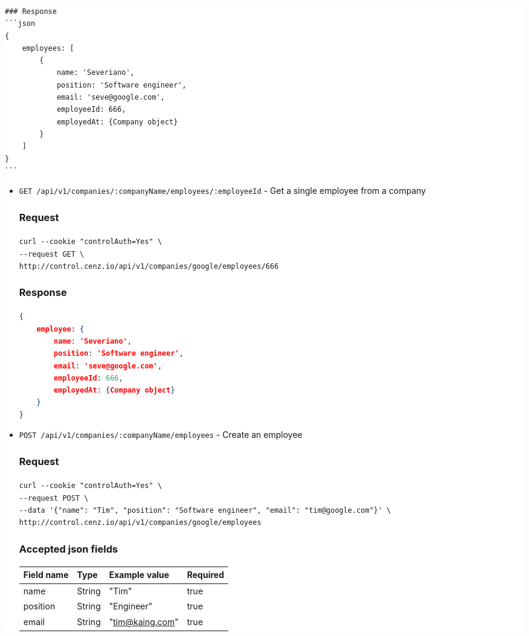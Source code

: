     ### Response
    ```json
    {
        employees: [
            {
                name: 'Severiano',
                position: 'Software engineer',
                email: 'seve@google.com',
                employeeId: 666,
                employedAt: {Company object}
            }
        ]
    }
    ```
* `GET /api/v1/companies/:companyName/employees/:employeeId` - Get a single employee from a company
    ### Request
    ```
    curl --cookie "controlAuth=Yes" \
    --request GET \
    http://control.cenz.io/api/v1/companies/google/employees/666
    ```

    ### Response
    ```json
    {
        employee: {
            name: 'Severiano',
            position: 'Software engineer',
            email: 'seve@google.com',
            employeeId: 666,
            employedAt: {Company object}
        }
    }
    ```
* `POST /api/v1/companies/:companyName/employees` - Create an employee
    ### Request
    ```
    curl --cookie "controlAuth=Yes" \
    --request POST \
    --data '{"name": "Tim", "position": "Software engineer", "email": "tim@google.com"}' \
    http://control.cenz.io/api/v1/companies/google/employees
    ```

    ### Accepted json fields

    | Field name | Type   | Example value   | Required |
    |------------|--------|-----------------|----------|
    | name       | String | "Tim"           | true     |
    | position   | String | "Engineer"      | true     |
    | email      | String | "tim@kaing.com" | true     |

